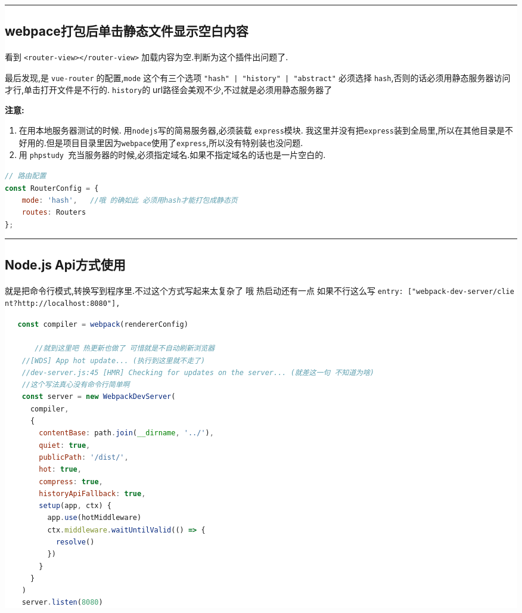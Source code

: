 
---
## webpace打包后单击静态文件显示空白内容

看到 `<router-view></router-view>` 加载内容为空.判断为这个插件出问题了.

最后发现,是 `vue-router` 的配置,`mode` 这个有三个选项 `"hash" | "history" | "abstract"`
必须选择 `hash`,否则的话必须用静态服务器访问才行,单击打开文件是不行的.
`history`的 url路径会美观不少,不过就是必须用静态服务器了

**注意:**
1. 在用本地服务器测试的时候. 用`nodejs`写的简易服务器,必须装载 `express`模块.
我这里并没有把`express`装到全局里,所以在其他目录是不好用的.但是项目目录里因为`webpace`使用了`express`,所以没有特别装也没问题.
2. 用 `phpstudy `充当服务器的时候,必须指定域名.如果不指定域名的话也是一片空白的.

```js
// 路由配置
const RouterConfig = {
    mode: 'hash',   //哦 的确如此 必须用hash才能打包成静态页
    routes: Routers
};
```

----
## Node.js Api方式使用

就是把命令行模式,转换写到程序里.不过这个方式写起来太复杂了
哦 热启动还有一点 如果不行这么写 `entry: ["webpack-dev-server/client?http://localhost:8080"],`

```js
   const compiler = webpack(rendererConfig)

       //就到这里吧 热更新也做了 可惜就是不自动刷新浏览器
    //[WDS] App hot update... (执行到这里就不走了)
    //dev-server.js:45 [HMR] Checking for updates on the server... (就差这一句 不知道为啥)
    //这个写法真心没有命令行简单啊
    const server = new WebpackDevServer(
      compiler,
      {
        contentBase: path.join(__dirname, '../'),
        quiet: true,
        publicPath: '/dist/',
        hot: true,
        compress: true,
        historyApiFallback: true,
        setup(app, ctx) {
          app.use(hotMiddleware)
          ctx.middleware.waitUntilValid(() => {
            resolve()
          })
        }
      }
    )
    server.listen(8080)
```
